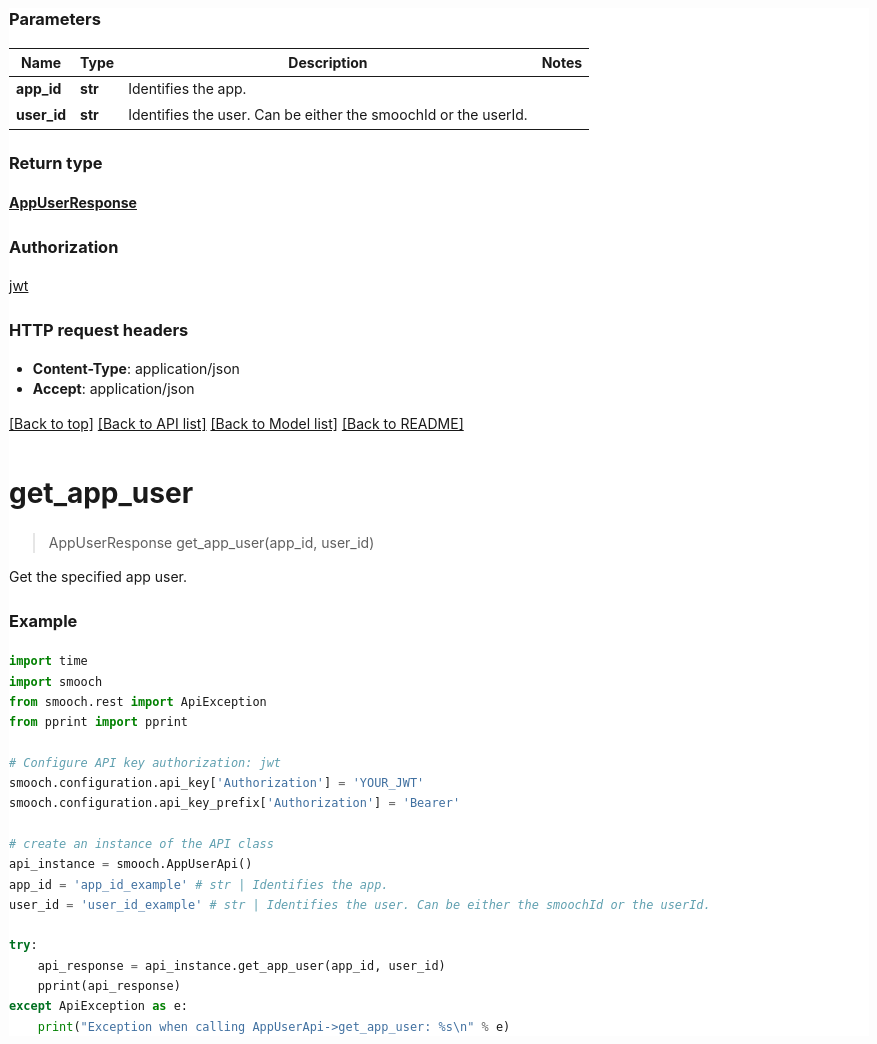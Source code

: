 ### Parameters

Name | Type | Description  | Notes
------------- | ------------- | ------------- | -------------
 **app_id** | **str**| Identifies the app. | 
 **user_id** | **str**| Identifies the user. Can be either the smoochId or the userId. | 

### Return type

[**AppUserResponse**](AppUserResponse.md)

### Authorization

[jwt](../README.md#jwt)

### HTTP request headers

 - **Content-Type**: application/json
 - **Accept**: application/json

[[Back to top]](#) [[Back to API list]](../README.md#documentation-for-api-endpoints) [[Back to Model list]](../README.md#documentation-for-models) [[Back to README]](../README.md)

# **get_app_user**
> AppUserResponse get_app_user(app_id, user_id)



Get the specified app user.

### Example
```python
import time
import smooch
from smooch.rest import ApiException
from pprint import pprint

# Configure API key authorization: jwt
smooch.configuration.api_key['Authorization'] = 'YOUR_JWT'
smooch.configuration.api_key_prefix['Authorization'] = 'Bearer'

# create an instance of the API class
api_instance = smooch.AppUserApi()
app_id = 'app_id_example' # str | Identifies the app.
user_id = 'user_id_example' # str | Identifies the user. Can be either the smoochId or the userId.

try:
    api_response = api_instance.get_app_user(app_id, user_id)
    pprint(api_response)
except ApiException as e:
    print("Exception when calling AppUserApi->get_app_user: %s\n" % e)
```
